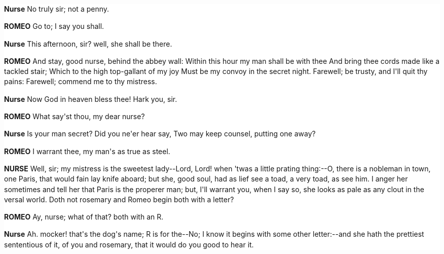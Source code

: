 
**Nurse**
No truly sir; not a penny.


**ROMEO**
Go to; I say you shall.


**Nurse**
This afternoon, sir? well, she shall be there.


**ROMEO**
And stay, good nurse, behind the abbey wall:
Within this hour my man shall be with thee
And bring thee cords made like a tackled stair;
Which to the high top-gallant of my joy
Must be my convoy in the secret night.
Farewell; be trusty, and I'll quit thy pains:
Farewell; commend me to thy mistress.


**Nurse**
Now God in heaven bless thee! Hark you, sir.


**ROMEO**
What say'st thou, my dear nurse?


**Nurse**
Is your man secret? Did you ne'er hear say,
Two may keep counsel, putting one away?


**ROMEO**
I warrant thee, my man's as true as steel.


**NURSE**
Well, sir; my mistress is the sweetest lady--Lord,
Lord! when 'twas a little prating thing:--O, there
is a nobleman in town, one Paris, that would fain
lay knife aboard; but she, good soul, had as lief
see a toad, a very toad, as see him. I anger her
sometimes and tell her that Paris is the properer
man; but, I'll warrant you, when I say so, she looks
as pale as any clout in the versal world. Doth not
rosemary and Romeo begin both with a letter?


**ROMEO**
Ay, nurse; what of that? both with an R.


**Nurse**
Ah. mocker! that's the dog's name; R is for
the--No; I know it begins with some other
letter:--and she hath the prettiest sententious of
it, of you and rosemary, that it would do you good
to hear it.
